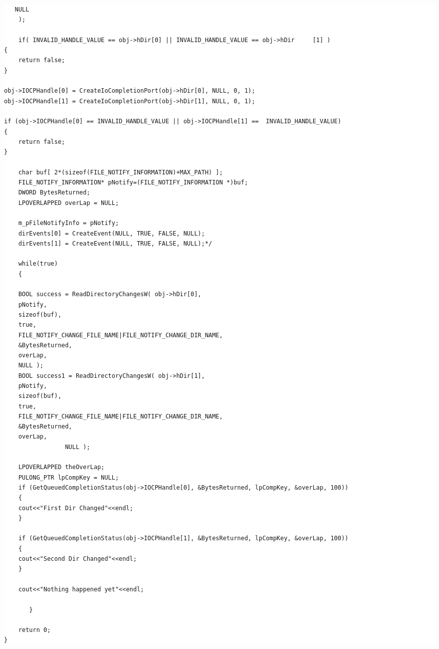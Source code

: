 ```
   NULL
    );

    if( INVALID_HANDLE_VALUE == obj->hDir[0] || INVALID_HANDLE_VALUE == obj->hDir     [1] ) 
{
    return false;
}

obj->IOCPHandle[0] = CreateIoCompletionPort(obj->hDir[0], NULL, 0, 1);
obj->IOCPHandle[1] = CreateIoCompletionPort(obj->hDir[1], NULL, 0, 1);

if (obj->IOCPHandle[0] == INVALID_HANDLE_VALUE || obj->IOCPHandle[1] ==  INVALID_HANDLE_VALUE)
{
    return false;
}

    char buf[ 2*(sizeof(FILE_NOTIFY_INFORMATION)+MAX_PATH) ];
    FILE_NOTIFY_INFORMATION* pNotify=(FILE_NOTIFY_INFORMATION *)buf;
    DWORD BytesReturned;
    LPOVERLAPPED overLap = NULL;

    m_pFileNotifyInfo = pNotify;
    dirEvents[0] = CreateEvent(NULL, TRUE, FALSE, NULL);
    dirEvents[1] = CreateEvent(NULL, TRUE, FALSE, NULL);*/

    while(true)
    {

    BOOL success = ReadDirectoryChangesW( obj->hDir[0],
    pNotify,
    sizeof(buf),
    true,
    FILE_NOTIFY_CHANGE_FILE_NAME|FILE_NOTIFY_CHANGE_DIR_NAME,
    &BytesReturned,
    overLap,
    NULL );
    BOOL success1 = ReadDirectoryChangesW( obj->hDir[1],
    pNotify,
    sizeof(buf),
    true,
    FILE_NOTIFY_CHANGE_FILE_NAME|FILE_NOTIFY_CHANGE_DIR_NAME,
    &BytesReturned,
    overLap,    
                 NULL );

    LPOVERLAPPED theOverLap;
    PULONG_PTR lpCompKey = NULL;
    if (GetQueuedCompletionStatus(obj->IOCPHandle[0], &BytesReturned, lpCompKey, &overLap, 100))
    {
    cout<<"First Dir Changed"<<endl;
    }

    if (GetQueuedCompletionStatus(obj->IOCPHandle[1], &BytesReturned, lpCompKey, &overLap, 100))
    {
    cout<<"Second Dir Changed"<<endl;
    }

    cout<<"Nothing happened yet"<<endl;

       }

    return 0;
} 
```